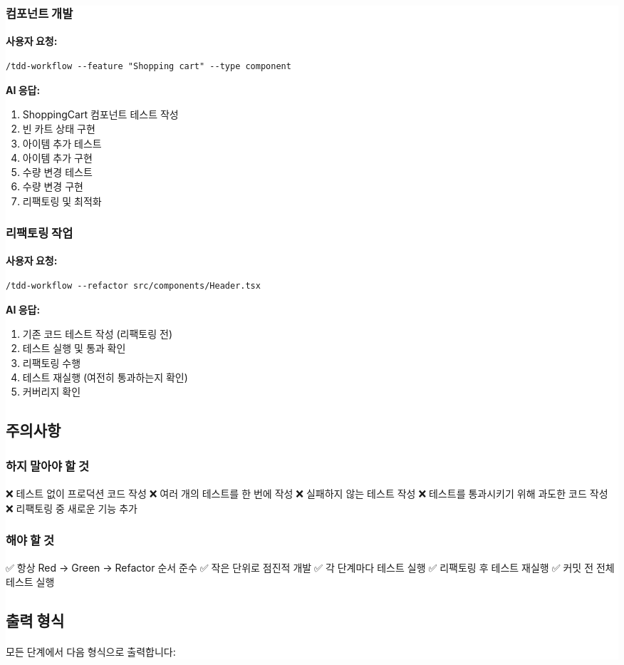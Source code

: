 ### 컴포넌트 개발

**사용자 요청:**
```
/tdd-workflow --feature "Shopping cart" --type component
```

**AI 응답:**

1. ShoppingCart 컴포넌트 테스트 작성
2. 빈 카트 상태 구현
3. 아이템 추가 테스트
4. 아이템 추가 구현
5. 수량 변경 테스트
6. 수량 변경 구현
7. 리팩토링 및 최적화

### 리팩토링 작업

**사용자 요청:**
```
/tdd-workflow --refactor src/components/Header.tsx
```

**AI 응답:**

1. 기존 코드 테스트 작성 (리팩토링 전)
2. 테스트 실행 및 통과 확인
3. 리팩토링 수행
4. 테스트 재실행 (여전히 통과하는지 확인)
5. 커버리지 확인

## 주의사항

### 하지 말아야 할 것

❌ 테스트 없이 프로덕션 코드 작성
❌ 여러 개의 테스트를 한 번에 작성
❌ 실패하지 않는 테스트 작성
❌ 테스트를 통과시키기 위해 과도한 코드 작성
❌ 리팩토링 중 새로운 기능 추가

### 해야 할 것

✅ 항상 Red → Green → Refactor 순서 준수
✅ 작은 단위로 점진적 개발
✅ 각 단계마다 테스트 실행
✅ 리팩토링 후 테스트 재실행
✅ 커밋 전 전체 테스트 실행

## 출력 형식

모든 단계에서 다음 형식으로 출력합니다:
